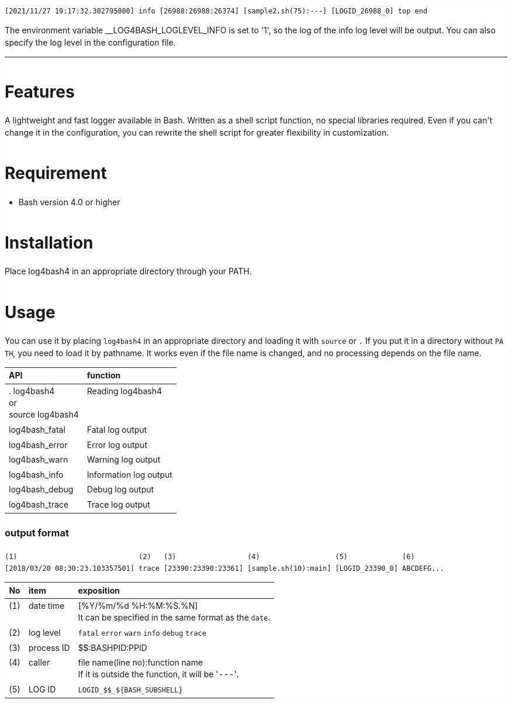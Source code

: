 ```text
[2021/11/27 19:17:32.302795000] info [26988:26988:26374] [sample2.sh(75):---] [LOGID_26988_0] top end
```

The environment variable __LOG4BASH_LOGLEVEL_INFO is set to '1', so the log of the info log level will be output. You can also specify the log level in the configuration file.

----
# Features
 
A lightweight and fast logger available in Bash.
Written as a shell script function, no special libraries required.
Even if you can't change it in the configuration, you can rewrite the shell script for greater flexibility in customization.


# Requirement
* Bash version 4.0 or higher
 
# Installation
 
Place log4bash4 in an appropriate directory through your PATH.

# Usage
 
You can use it by placing `log4bash4` in an appropriate directory and loading it with `source` or `.` If you put it in a directory without `PATH`, you need to load it by pathname.
It works even if the file name is changed, and no processing depends on the file name.

|API|function|
|:--|:--|
|. log4bash4<BR>or<BR>source log4bash4|Reading log4bash4|
|log4bash_fatal|Fatal log output|
|log4bash_error|Error log output|
|log4bash_warn|Warning log output|
|log4bash_info|Information log output|
|log4bash_debug|Debug log output|
|log4bash_trace|Trace log output|
### output format
```
(1)                             (2)   (3)                 (4)                  (5)             (6)
[2018/03/20 08:30:23.103357501] trace [23390:23390:23361] [sample.sh(10):main] [LOGID_23390_0] ABCDEFG...
```
|No|item|exposition|
|:-:|:--|:--|
|(1)|date time|[%Y/%m/%d %H:%M:%S.%N]<BR>It can be specified in the same format as the `date`.|
|(2)|log level|`fatal` `error` `warn` `info` `debug` `trace`|
|(3)|process ID|$$:BASHPID:PPID   |
|(4)|caller|file name(line no):function name<BR>If it is outside the function, it will be '---'.|
|(5)|LOG ID|```LOGID_$$_${BASH_SUBSHELL}```|